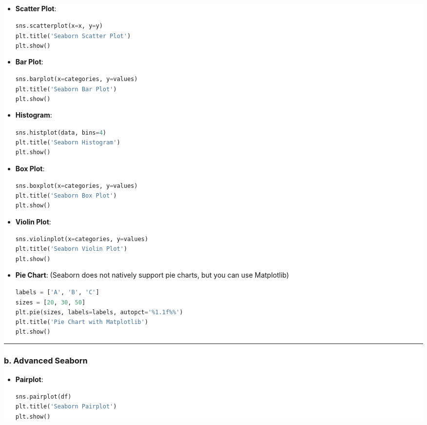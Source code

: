 - **Scatter Plot**:
    ```python
    sns.scatterplot(x=x, y=y)
    plt.title('Seaborn Scatter Plot')
    plt.show()
    ```

- **Bar Plot**:
    ```python
    sns.barplot(x=categories, y=values)
    plt.title('Seaborn Bar Plot')
    plt.show()
    ```

- **Histogram**:
    ```python
    sns.histplot(data, bins=4)
    plt.title('Seaborn Histogram')
    plt.show()
    ```

- **Box Plot**:
    ```python
    sns.boxplot(x=categories, y=values)
    plt.title('Seaborn Box Plot')
    plt.show()
    ```

- **Violin Plot**:
    ```python
    sns.violinplot(x=categories, y=values)
    plt.title('Seaborn Violin Plot')
    plt.show()
    ```

- **Pie Chart**: (Seaborn does not natively support pie charts, but you can use Matplotlib)
    ```python
    labels = ['A', 'B', 'C']
    sizes = [20, 30, 50]
    plt.pie(sizes, labels=labels, autopct='%1.1f%%')
    plt.title('Pie Chart with Matplotlib')
    plt.show()
    ```

---

### b. Advanced Seaborn

- **Pairplot**:
    ```python
    sns.pairplot(df)
    plt.title('Seaborn Pairplot')
    plt.show()
    ```
